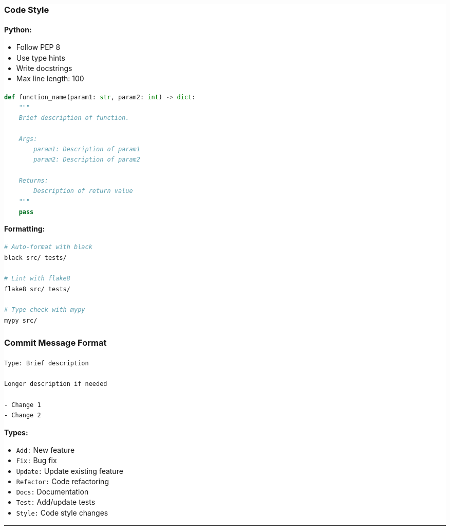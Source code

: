 ### Code Style

**Python:**
- Follow PEP 8
- Use type hints
- Write docstrings
- Max line length: 100

```python
def function_name(param1: str, param2: int) -> dict:
    """
    Brief description of function.
    
    Args:
        param1: Description of param1
        param2: Description of param2
    
    Returns:
        Description of return value
    """
    pass
```

**Formatting:**
```bash
# Auto-format with black
black src/ tests/

# Lint with flake8
flake8 src/ tests/

# Type check with mypy
mypy src/
```

### Commit Message Format

```
Type: Brief description

Longer description if needed

- Change 1
- Change 2
```

**Types:**
- `Add:` New feature
- `Fix:` Bug fix
- `Update:` Update existing feature
- `Refactor:` Code refactoring
- `Docs:` Documentation
- `Test:` Add/update tests
- `Style:` Code style changes

---